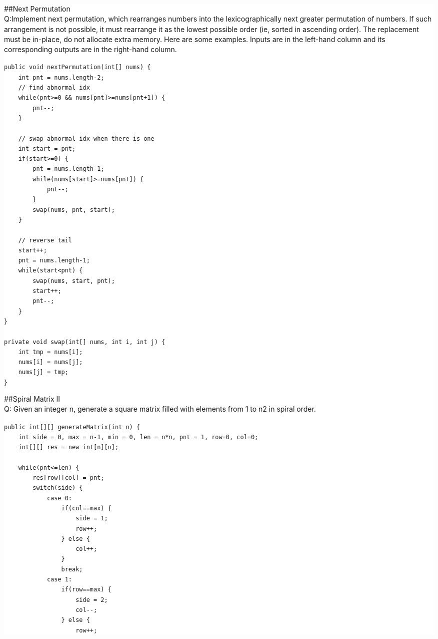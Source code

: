 ##Next Permutation   
Q:Implement next permutation, which rearranges numbers into the lexicographically next greater permutation of numbers. If such arrangement is not possible, it must rearrange it as the lowest possible order (ie, sorted in ascending order). The replacement must be in-place, do not allocate extra memory. Here are some examples. Inputs are in the left-hand column and its corresponding outputs are in the right-hand column.   
```
public void nextPermutation(int[] nums) {
    int pnt = nums.length-2;
    // find abnormal idx
    while(pnt>=0 && nums[pnt]>=nums[pnt+1]) {
        pnt--;
    }
    
    // swap abnormal idx when there is one
    int start = pnt;
    if(start>=0) {
        pnt = nums.length-1;
        while(nums[start]>=nums[pnt]) {
            pnt--;
        }
        swap(nums, pnt, start);
    }
    
    // reverse tail
    start++;
    pnt = nums.length-1;
    while(start<pnt) {
        swap(nums, start, pnt);
        start++;
        pnt--;
    }
}

private void swap(int[] nums, int i, int j) {
    int tmp = nums[i];
    nums[i] = nums[j];
    nums[j] = tmp;
}
```

##Spiral Matrix II   
Q: Given an integer n, generate a square matrix filled with elements from 1 to n2 in spiral order.   
```
public int[][] generateMatrix(int n) {
    int side = 0, max = n-1, min = 0, len = n*n, pnt = 1, row=0, col=0;
    int[][] res = new int[n][n];
    
    while(pnt<=len) {
        res[row][col] = pnt;
        switch(side) {
            case 0:
                if(col==max) {
                    side = 1;
                    row++;
                } else {
                    col++;
                }
                break;
            case 1:
                if(row==max) {
                    side = 2;
                    col--;
                } else {
                    row++;
```